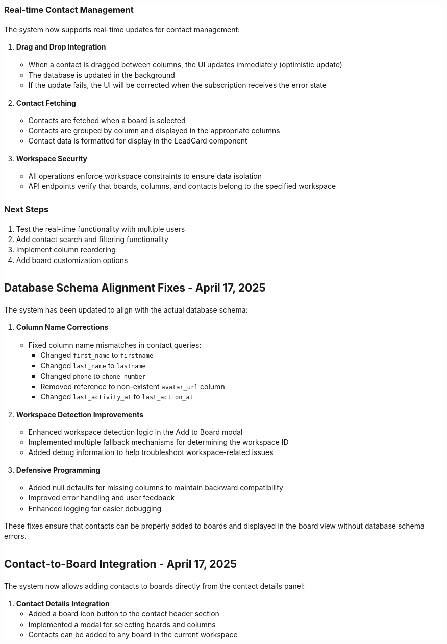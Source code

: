 ### Real-time Contact Management

The system now supports real-time updates for contact management:

1. **Drag and Drop Integration**
   - When a contact is dragged between columns, the UI updates immediately (optimistic update)
   - The database is updated in the background
   - If the update fails, the UI will be corrected when the subscription receives the error state

2. **Contact Fetching**
   - Contacts are fetched when a board is selected
   - Contacts are grouped by column and displayed in the appropriate columns
   - Contact data is formatted for display in the LeadCard component

3. **Workspace Security**
   - All operations enforce workspace constraints to ensure data isolation
   - API endpoints verify that boards, columns, and contacts belong to the specified workspace

### Next Steps
1. Test the real-time functionality with multiple users
2. Add contact search and filtering functionality
3. Implement column reordering
4. Add board customization options

## Database Schema Alignment Fixes - April 17, 2025

The system has been updated to align with the actual database schema:

1. **Column Name Corrections**
   - Fixed column name mismatches in contact queries:
     - Changed `first_name` to `firstname`
     - Changed `last_name` to `lastname`
     - Changed `phone` to `phone_number`
     - Removed reference to non-existent `avatar_url` column
     - Changed `last_activity_at` to `last_action_at`

2. **Workspace Detection Improvements**
   - Enhanced workspace detection logic in the Add to Board modal
   - Implemented multiple fallback mechanisms for determining the workspace ID
   - Added debug information to help troubleshoot workspace-related issues

3. **Defensive Programming**
   - Added null defaults for missing columns to maintain backward compatibility
   - Improved error handling and user feedback
   - Enhanced logging for easier debugging

These fixes ensure that contacts can be properly added to boards and displayed in the board view without database schema errors.

## Contact-to-Board Integration - April 17, 2025

The system now allows adding contacts to boards directly from the contact details panel:

1. **Contact Details Integration**
   - Added a board icon button to the contact header section
   - Implemented a modal for selecting boards and columns
   - Contacts can be added to any board in the current workspace
